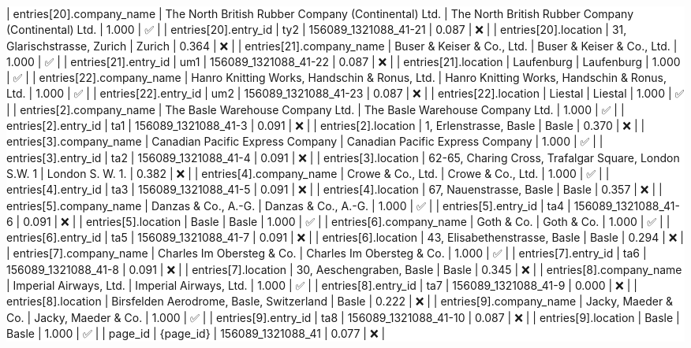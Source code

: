 | entries[20].company_name | The North British Rubber Company (Continental) Ltd. | The North British Rubber Company (Continental) Ltd. | 1.000 | ✅ |
| entries[20].entry_id | ty2 | 156089_1321088_41-21 | 0.087 | ❌ |
| entries[20].location | 31, Glarischstrasse, Zurich | Zurich | 0.364 | ❌ |
| entries[21].company_name | Buser & Keiser & Co., Ltd. | Buser & Keiser & Co., Ltd. | 1.000 | ✅ |
| entries[21].entry_id | um1 | 156089_1321088_41-22 | 0.087 | ❌ |
| entries[21].location | Laufenburg | Laufenburg | 1.000 | ✅ |
| entries[22].company_name | Hanro Knitting Works, Handschin & Ronus, Ltd. | Hanro Knitting Works, Handschin & Ronus, Ltd. | 1.000 | ✅ |
| entries[22].entry_id | um2 | 156089_1321088_41-23 | 0.087 | ❌ |
| entries[22].location | Liestal | Liestal | 1.000 | ✅ |
| entries[2].company_name | The Basle Warehouse Company Ltd. | The Basle Warehouse Company Ltd. | 1.000 | ✅ |
| entries[2].entry_id | ta1 | 156089_1321088_41-3 | 0.091 | ❌ |
| entries[2].location | 1, Erlenstrasse, Basle | Basle | 0.370 | ❌ |
| entries[3].company_name | Canadian Pacific Express Company | Canadian Pacific Express Company | 1.000 | ✅ |
| entries[3].entry_id | ta2 | 156089_1321088_41-4 | 0.091 | ❌ |
| entries[3].location | 62-65, Charing Cross, Trafalgar Square, London S.W. 1 | London S. W. 1. | 0.382 | ❌ |
| entries[4].company_name | Crowe & Co., Ltd. | Crowe & Co., Ltd. | 1.000 | ✅ |
| entries[4].entry_id | ta3 | 156089_1321088_41-5 | 0.091 | ❌ |
| entries[4].location | 67, Nauenstrasse, Basle | Basle | 0.357 | ❌ |
| entries[5].company_name | Danzas & Co., A.-G. | Danzas & Co., A.-G. | 1.000 | ✅ |
| entries[5].entry_id | ta4 | 156089_1321088_41-6 | 0.091 | ❌ |
| entries[5].location | Basle | Basle | 1.000 | ✅ |
| entries[6].company_name | Goth & Co. | Goth & Co. | 1.000 | ✅ |
| entries[6].entry_id | ta5 | 156089_1321088_41-7 | 0.091 | ❌ |
| entries[6].location | 43, Elisabethenstrasse, Basle | Basle | 0.294 | ❌ |
| entries[7].company_name | Charles Im Obersteg & Co. | Charles Im Obersteg & Co. | 1.000 | ✅ |
| entries[7].entry_id | ta6 | 156089_1321088_41-8 | 0.091 | ❌ |
| entries[7].location | 30, Aeschengraben, Basle | Basle | 0.345 | ❌ |
| entries[8].company_name | Imperial Airways, Ltd. | Imperial Airways, Ltd. | 1.000 | ✅ |
| entries[8].entry_id | ta7 | 156089_1321088_41-9 | 0.000 | ❌ |
| entries[8].location | Birsfelden Aerodrome, Basle, Switzerland | Basle | 0.222 | ❌ |
| entries[9].company_name | Jacky, Maeder & Co. | Jacky, Maeder & Co. | 1.000 | ✅ |
| entries[9].entry_id | ta8 | 156089_1321088_41-10 | 0.087 | ❌ |
| entries[9].location | Basle | Basle | 1.000 | ✅ |
| page_id | {page_id} | 156089_1321088_41 | 0.077 | ❌ |
